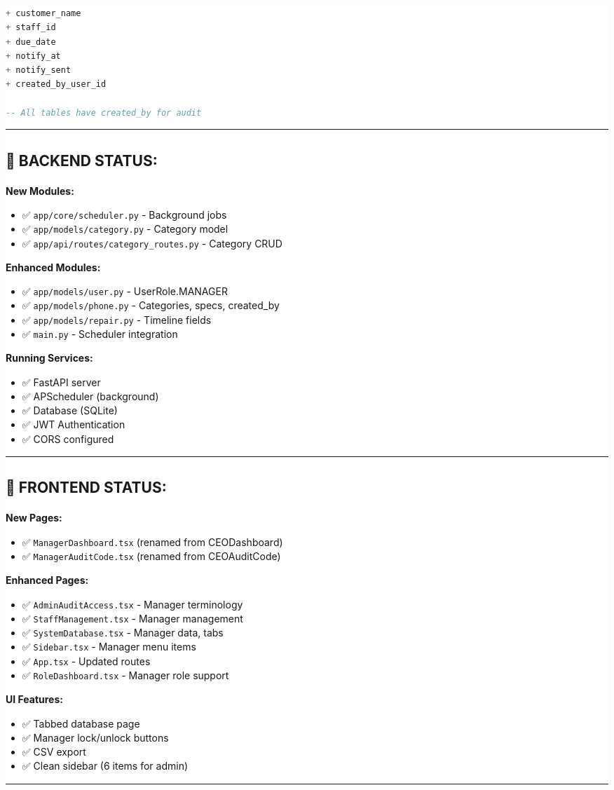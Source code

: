 ```sql
+ customer_name
+ staff_id
+ due_date
+ notify_at
+ notify_sent
+ created_by_user_id

-- All tables have created_by for audit
```

---

## 🔧 **BACKEND STATUS:**

**New Modules:**
- ✅ `app/core/scheduler.py` - Background jobs
- ✅ `app/models/category.py` - Category model
- ✅ `app/api/routes/category_routes.py` - Category CRUD

**Enhanced Modules:**
- ✅ `app/models/user.py` - UserRole.MANAGER
- ✅ `app/models/phone.py` - Categories, specs, created_by
- ✅ `app/models/repair.py` - Timeline fields
- ✅ `main.py` - Scheduler integration

**Running Services:**
- ✅ FastAPI server
- ✅ APScheduler (background)
- ✅ Database (SQLite)
- ✅ JWT Authentication
- ✅ CORS configured

---

## 🎨 **FRONTEND STATUS:**

**New Pages:**
- ✅ `ManagerDashboard.tsx` (renamed from CEODashboard)
- ✅ `ManagerAuditCode.tsx` (renamed from CEOAuditCode)

**Enhanced Pages:**
- ✅ `AdminAuditAccess.tsx` - Manager terminology
- ✅ `StaffManagement.tsx` - Manager management
- ✅ `SystemDatabase.tsx` - Manager data, tabs
- ✅ `Sidebar.tsx` - Manager menu items
- ✅ `App.tsx` - Updated routes
- ✅ `RoleDashboard.tsx` - Manager role support

**UI Features:**
- ✅ Tabbed database page
- ✅ Manager lock/unlock buttons
- ✅ CSV export
- ✅ Clean sidebar (6 items for admin)

---